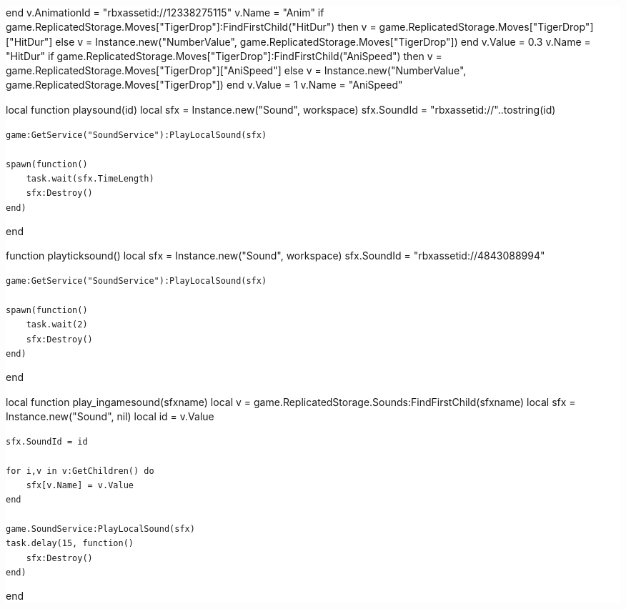 end
v.AnimationId = "rbxassetid://12338275115" 
v.Name = "Anim"
if game.ReplicatedStorage.Moves["TigerDrop"]:FindFirstChild("HitDur") then
v = game.ReplicatedStorage.Moves["TigerDrop"]["HitDur"]
else
v = Instance.new("NumberValue", game.ReplicatedStorage.Moves["TigerDrop"])
end
v.Value = 0.3 
v.Name = "HitDur"
if game.ReplicatedStorage.Moves["TigerDrop"]:FindFirstChild("AniSpeed") then
v = game.ReplicatedStorage.Moves["TigerDrop"]["AniSpeed"]
else
v = Instance.new("NumberValue", game.ReplicatedStorage.Moves["TigerDrop"])
end
v.Value = 1 
v.Name = "AniSpeed"


local function playsound(id)
	local sfx = Instance.new("Sound", workspace)
	sfx.SoundId = "rbxassetid://"..tostring(id)

	game:GetService("SoundService"):PlayLocalSound(sfx)

	spawn(function()
		task.wait(sfx.TimeLength)
		sfx:Destroy()
	end)
end

function playticksound()
	local sfx = Instance.new("Sound", workspace)
	sfx.SoundId = "rbxassetid://4843088994"

	game:GetService("SoundService"):PlayLocalSound(sfx)

	spawn(function()
		task.wait(2)
		sfx:Destroy()
	end)
end

local function play_ingamesound(sfxname)
	local v = game.ReplicatedStorage.Sounds:FindFirstChild(sfxname)
	local sfx = Instance.new("Sound", nil)
	local id = v.Value

	sfx.SoundId = id

	for i,v in v:GetChildren() do
		sfx[v.Name] = v.Value
	end

	game.SoundService:PlayLocalSound(sfx)
	task.delay(15, function()
		sfx:Destroy()
	end)
end
